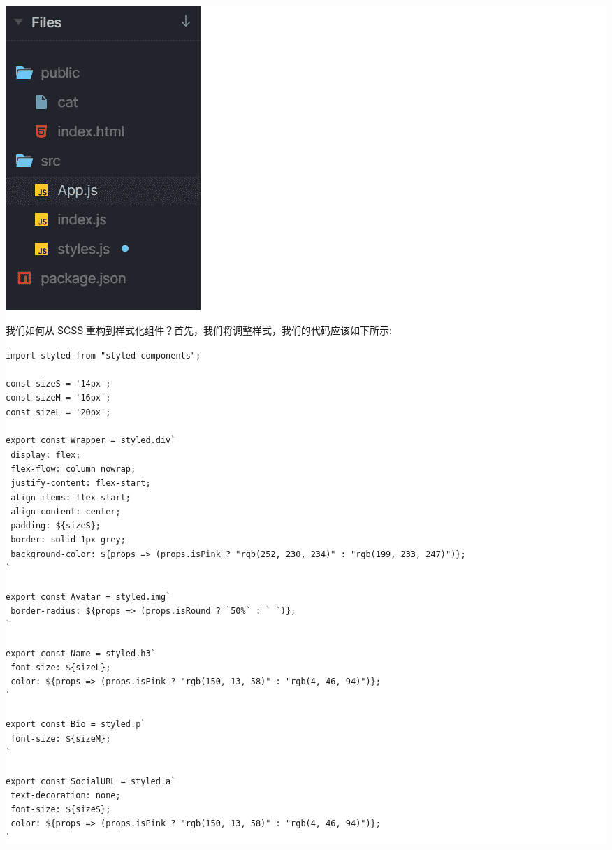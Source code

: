 ![styled-components Folder](img/49f884043e3dc786c7f727b7444c4d48.png)

我们如何从 SCSS 重构到样式化组件？首先，我们将调整样式，我们的代码应该如下所示:

```
import styled from "styled-components";

const sizeS = '14px';
const sizeM = '16px';
const sizeL = '20px';

export const Wrapper = styled.div`
 display: flex;
 flex-flow: column nowrap;
 justify-content: flex-start;
 align-items: flex-start;
 align-content: center;
 padding: ${sizeS};
 border: solid 1px grey;
 background-color: ${props => (props.isPink ? "rgb(252, 230, 234)" : "rgb(199, 233, 247)")};
`

export const Avatar = styled.img`
 border-radius: ${props => (props.isRound ? `50%` : ` `)};
`

export const Name = styled.h3`
 font-size: ${sizeL};
 color: ${props => (props.isPink ? "rgb(150, 13, 58)" : "rgb(4, 46, 94)")};
`

export const Bio = styled.p`
 font-size: ${sizeM};
`

export const SocialURL = styled.a`
 text-decoration: none;
 font-size: ${sizeS};
 color: ${props => (props.isPink ? "rgb(150, 13, 58)" : "rgb(4, 46, 94)")};
`

```
